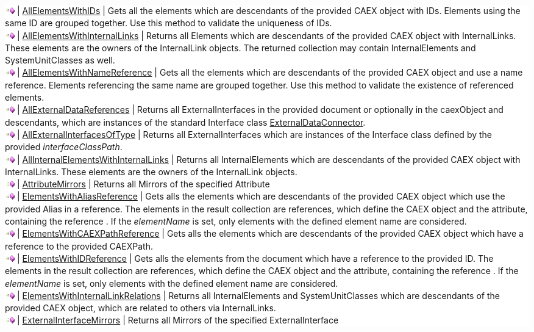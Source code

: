 ![Public method] | [AllElementsWithIDs][13]                                  | Gets all the elements which are descendants of the provided CAEX object with IDs. Elements using the same ID are grouped together. Use this method to validate the uniqueness of IDs.                                                                                                                                                                                                                            
![Public method] | [AllElementsWithInternalLinks][14]                        | Returns all Elements which are descendants of the provided CAEX object with InternalLinks. These elements are the owners of the InternalLink objects. The returned collection may contain InternalElements and SystemUnitClasses as well.                                                                                                                                                                        
![Public method] | [AllElementsWithNameReference][15]                        | Gets all the elements which are descendants of the provided CAEX object and use a name reference. Elements referencing the same name are grouped together. Use this method to validate the existence of referenced elements.                                                                                                                                                                                     
![Public method] | [AllExternalDataReferences][16]                           | Returns all ExternalInterfaces in the provided document or optionally in the caexObject and descendants, which are instances of the standard Interface class [ExternalDataConnector][17].                                                                                                                                                                                                                        
![Public method] | [AllExternalInterfacesOfType][18]                         | Returns all ExternalInterfaces which are instances of the Interface class defined by the provided *interfaceClassPath*.                                                                                                                                                                                                                                                                                          
![Public method] | [AllInternalElementsWithInternalLinks][19]                | Returns all InternalElements which are descendants of the provided CAEX object with InternalLinks. These elements are the owners of the InternalLink objects.                                                                                                                                                                                                                                                    
![Public method] | [AttributeMirrors][20]                                    | Returns all Mirrors of the specified Attribute                                                                                                                                                                                                                                                                                                                                                                   
![Public method] | [ElementsWithAliasReference][21]                          | Gets alls the elements which are descendants of the provided CAEX object which use the provided Alias in a reference. The elements in the result collection are references, which define the CAEX object and the attribute, containing the reference . If the *elementName* is set, only elements with the defined element name are considered.                                                                  
![Public method] | [ElementsWithCAEXPathReference][22]                       | Gets alls the elements which are descendants of the provided CAEX object which have a reference to the provided CAEXPath.                                                                                                                                                                                                                                                                                        
![Public method] | [ElementsWithIDReference][23]                             | Gets alls the elements from the document which have a reference to the provided ID. The elements in the result collection are references, which define the CAEX object and the attribute, containing the reference . If the *elementName* is set, only elements with the defined element name are considered.                                                                                                    
![Public method] | [ElementsWithInternalLinkRelations][24]                   | Returns all InternalElements and SystemUnitClasses which are descendants of the provided CAEX object, which are related to others via InternalLinks.                                                                                                                                                                                                                                                             
![Public method] | [ExternalInterfaceMirrors][25]                            | Returns all Mirrors of the specified ExternalInterface                                                                                                                                                                                                                                                                                                                                                           

[1]: ../../Aml.Engine.CAEX/CAEXDocument/README.md
[2]: https://docs.microsoft.com/dotnet/api/system.object
[3]: ../README.md
[4]: _ctor.md
[5]: AllClassReferences_1.md
[6]: AllClassReferences.md
[7]: AllClassReferencesDeep_1.md
[8]: AllClassReferencesDeep.md
[9]: AllElementsIdentifiedByCAEXPath.md
[10]: AllElementsWithAliasReference.md
[11]: AllElementsWithCAEXPathReference.md
[12]: AllElementsWithIDReference.md
[13]: AllElementsWithIDs.md
[14]: AllElementsWithInternalLinks.md
[15]: AllElementsWithNameReference.md
[16]: AllExternalDataReferences.md
[17]: ../../Aml.Engine.AmlObjects/AutomationMLInterfaceClassLib/ExternalDataConnector.md
[18]: AllExternalInterfacesOfType.md
[19]: AllInternalElementsWithInternalLinks.md
[20]: AttributeMirrors.md
[21]: ElementsWithAliasReference.md
[22]: ElementsWithCAEXPathReference.md
[23]: ElementsWithIDReference.md
[24]: ElementsWithInternalLinkRelations.md
[25]: ExternalInterfaceMirrors.md
[26]: FindByID.md
[27]: FindByPath.md
[28]: ../../Aml.Engine.Services.Interfaces/IExternalReferenceResolver/README.md
[29]: InterfacesWithInternalLinkRelations.md
[30]: InternalElementMirrors.md
[31]: InternalLinksToElement.md
[32]: InternalLinksToInterface.md
[33]: IsMaster.md
[34]: IsMaster_1.md
[35]: IsMaster_2.md
[36]: IsReferenced.md
[37]: ../../Aml.Engine.Services.Interfaces/IQuery/README.md
[38]: https://www.automationml.org
[39]: ../../icons/logoShade.png
[Public method]: ../../icons/pubmethod.gif "Public method"